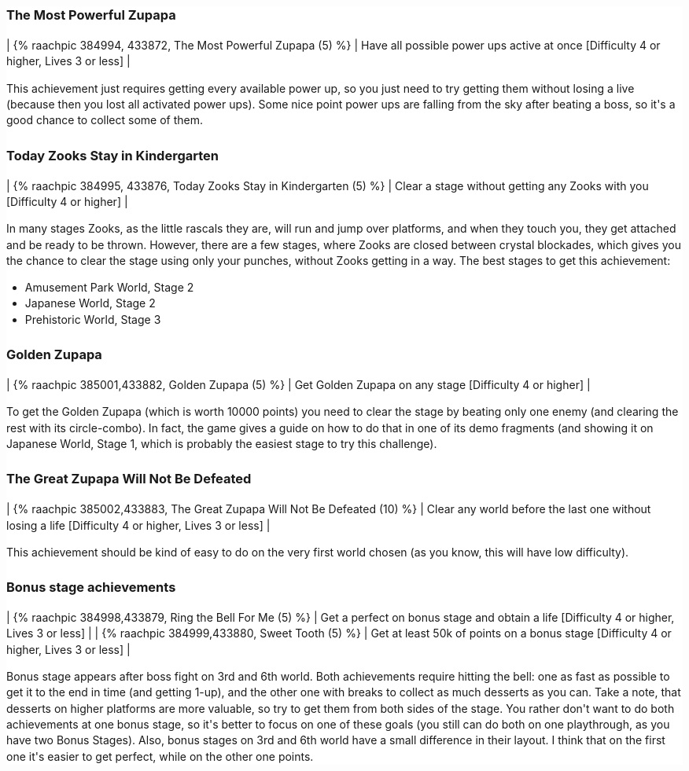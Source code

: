 ### The Most Powerful Zupapa

| {% raachpic 384994, 433872, The Most Powerful Zupapa (5) %} | Have all possible power ups active at once [Difficulty 4 or higher, Lives 3 or less] |

This achievement just requires getting every available power up, so you just need to try getting them without losing a live (because then you lost all activated power ups). Some nice point power ups are falling from the sky after beating a boss, so it's a good chance to collect some of them.

### Today Zooks Stay in Kindergarten

| {% raachpic 384995, 433876, Today Zooks Stay in Kindergarten (5) %} | Clear a stage without getting any Zooks with you [Difficulty 4 or higher] |

In many stages Zooks, as the little rascals they are, will run and jump over platforms, and when they touch you, they get attached and be ready to be thrown. However, there are a few stages, where Zooks are closed between crystal blockades, which gives you the chance to clear the stage using only your punches, without Zooks getting in a way.
The best stages to get this achievement:
* Amusement Park World, Stage 2
* Japanese World, Stage 2
* Prehistoric World, Stage 3

### Golden Zupapa

| {% raachpic 385001,433882, Golden Zupapa (5) %} | Get Golden Zupapa on any stage [Difficulty 4 or higher] |

To get the Golden Zupapa (which is worth 10000 points) you need to clear the stage by beating only one enemy (and clearing the rest with its circle-combo). In fact, the game gives a guide on how to do that in one of its demo fragments (and showing it on Japanese World, Stage 1, which is probably the easiest stage to try this challenge).

### The Great Zupapa Will Not Be Defeated

| {% raachpic 385002,433883, The Great Zupapa Will Not Be Defeated (10) %} | Clear any world before the last one without losing a life [Difficulty 4 or higher, Lives 3 or less] |

This achievement should be kind of easy to do on the very first world chosen (as you know, this will have low difficulty).

### Bonus stage achievements  

| {% raachpic 384998,433879, Ring the Bell For Me (5) %} | Get a perfect on bonus stage and obtain a life [Difficulty 4 or higher, Lives 3 or less] |
| {% raachpic 384999,433880, Sweet Tooth (5) %}          | Get at least 50k of points on a bonus stage [Difficulty 4 or higher, Lives 3 or less]    |

Bonus stage appears after boss fight on 3rd and 6th world.
Both achievements require hitting the bell: one as fast as possible to get it to the end in time (and getting 1-up), and the other one with breaks to collect as much desserts as you can. Take a note, that desserts on higher platforms are more valuable, so try to get them from both sides of the stage. You rather don't want to do both achievements at one bonus stage, so it's better to focus on one of these goals (you still can do both on one playthrough, as you have two Bonus Stages). Also, bonus stages on 3rd and 6th world have a small difference in their layout. I think that on the first one it's easier to get perfect, while on the other one points.
